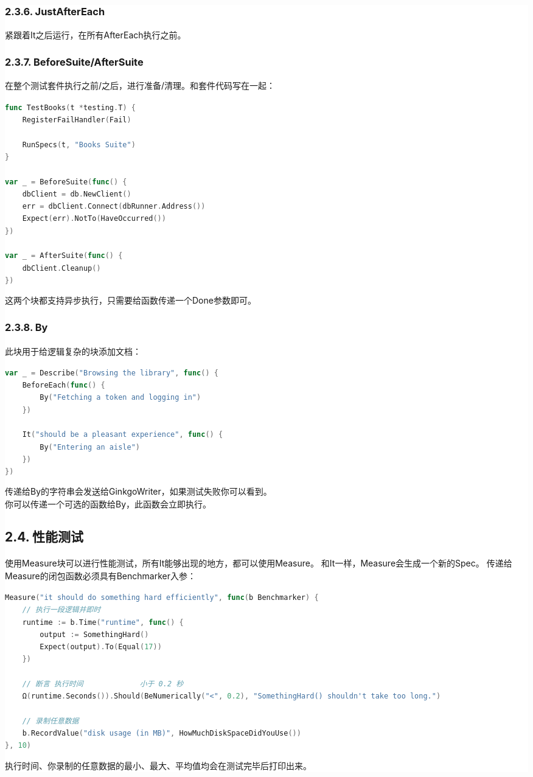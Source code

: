 ### 2.3.6. JustAfterEach
紧跟着It之后运行，在所有AfterEach执行之前。

### 2.3.7. BeforeSuite/AfterSuite
在整个测试套件执行之前/之后，进行准备/清理。和套件代码写在一起：

```go
func TestBooks(t *testing.T) {
    RegisterFailHandler(Fail)
 
    RunSpecs(t, "Books Suite")
}
 
var _ = BeforeSuite(func() {
    dbClient = db.NewClient()
    err = dbClient.Connect(dbRunner.Address())
    Expect(err).NotTo(HaveOccurred())
})
 
var _ = AfterSuite(func() {
    dbClient.Cleanup()
})
```
这两个块都支持异步执行，只需要给函数传递一个Done参数即可。 

### 2.3.8. By
此块用于给逻辑复杂的块添加文档：
```go
var _ = Describe("Browsing the library", func() {
    BeforeEach(func() {
        By("Fetching a token and logging in")
    })
 
    It("should be a pleasant experience", func() {
        By("Entering an aisle")
    })
})
```
传递给By的字符串会发送给GinkgoWriter，如果测试失败你可以看到。  
你可以传递一个可选的函数给By，此函数会立即执行。

## 2.4. 性能测试
使用Measure块可以进行性能测试，所有It能够出现的地方，都可以使用Measure。
和It一样，Measure会生成一个新的Spec。
传递给Measure的闭包函数必须具有Benchmarker入参：
```go
Measure("it should do something hard efficiently", func(b Benchmarker) {
    // 执行一段逻辑并即时
    runtime := b.Time("runtime", func() {
        output := SomethingHard()
        Expect(output).To(Equal(17))
    })
 
    // 断言 执行时间             小于 0.2 秒
    Ω(runtime.Seconds()).Should(BeNumerically("<", 0.2), "SomethingHard() shouldn't take too long.")
 
    // 录制任意数据
    b.RecordValue("disk usage (in MB)", HowMuchDiskSpaceDidYouUse())
}, 10)
```
执行时间、你录制的任意数据的最小、最大、平均值均会在测试完毕后打印出来。
